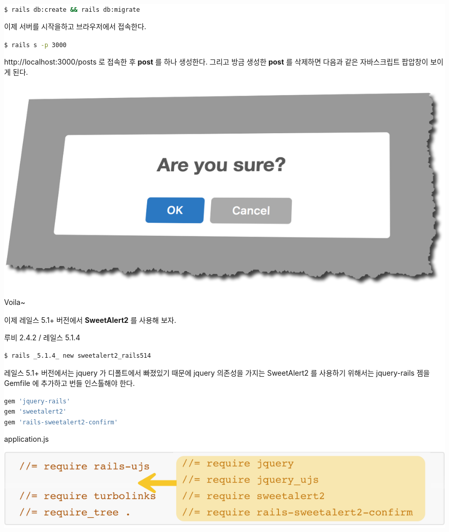 ```sh
$ rails db:create && rails db:migrate
```

이제 서버를 시작을하고 브라우저에서 접속한다. 

```sh
$ rails s -p 3000
```

http://localhost:3000/posts 로 접속한 후 **post** 를 하나 생성한다. 그리고 방금 생성한 **post** 를 삭제하면 다음과 같은 자바스크립트 팝압창이 보이게 된다. 

![](app/assets/images/confirm_popup.png)

Voila~

이제 레일스 5.1+ 버전에서 **SweetAlert2** 를 사용해 보자. 

루비 2.4.2 / 레일스 5.1.4

```sh
$ rails _5.1.4_ new sweetalert2_rails514
```

레일스 5.1+ 버전에서는 jquery 가 디폴트에서 빠졌있기 때문에 jquery 의존성을 가지는 SweetAlert2 를 사용하기 위해서는 jquery-rails 젬을 Gemfile 에 추가하고 번들 인스톨해야 한다. 

```ruby
gem 'jquery-rails'
gem 'sweetalert2'
gem 'rails-sweetalert2-confirm'
```

application.js

![](app/assets/images/application_js.png)
